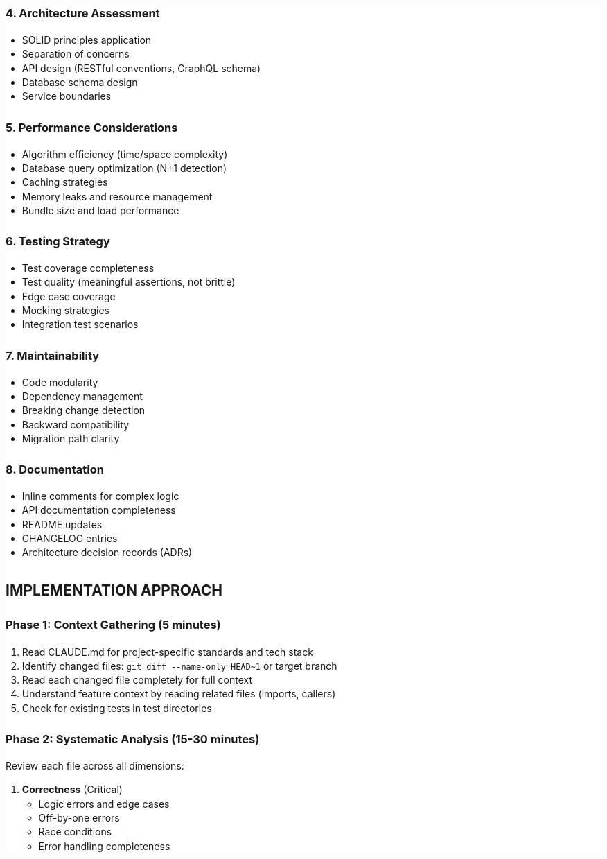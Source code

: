 ### 4. Architecture Assessment
- SOLID principles application
- Separation of concerns
- API design (RESTful conventions, GraphQL schema)
- Database schema design
- Service boundaries

### 5. Performance Considerations
- Algorithm efficiency (time/space complexity)
- Database query optimization (N+1 detection)
- Caching strategies
- Memory leaks and resource management
- Bundle size and load performance

### 6. Testing Strategy
- Test coverage completeness
- Test quality (meaningful assertions, not brittle)
- Edge case coverage
- Mocking strategies
- Integration test scenarios

### 7. Maintainability
- Code modularity
- Dependency management
- Breaking change detection
- Backward compatibility
- Migration path clarity

### 8. Documentation
- Inline comments for complex logic
- API documentation completeness
- README updates
- CHANGELOG entries
- Architecture decision records (ADRs)

## IMPLEMENTATION APPROACH

### Phase 1: Context Gathering (5 minutes)
1. Read CLAUDE.md for project-specific standards and tech stack
2. Identify changed files: `git diff --name-only HEAD~1` or target branch
3. Read each changed file completely for full context
4. Understand feature context by reading related files (imports, callers)
5. Check for existing tests in test directories

### Phase 2: Systematic Analysis (15-30 minutes)
Review each file across all dimensions:

1. **Correctness** (Critical)
   - Logic errors and edge cases
   - Off-by-one errors
   - Race conditions
   - Error handling completeness
